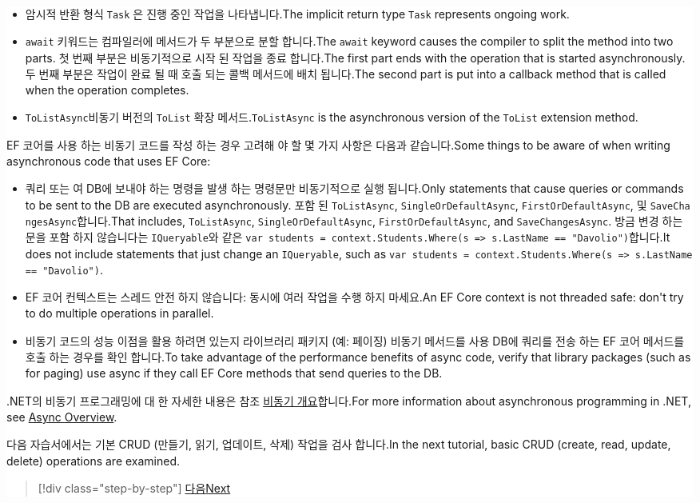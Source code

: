 * <span data-ttu-id="cc8ad-323">암시적 반환 형식 `Task` 은 진행 중인 작업을 나타냅니다.</span><span class="sxs-lookup"><span data-stu-id="cc8ad-323">The implicit return type `Task` represents ongoing work.</span></span>

* <span data-ttu-id="cc8ad-324">`await` 키워드는 컴파일러에 메서드가 두 부분으로 분할 합니다.</span><span class="sxs-lookup"><span data-stu-id="cc8ad-324">The `await` keyword causes the compiler to split the method into two parts.</span></span> <span data-ttu-id="cc8ad-325">첫 번째 부분은 비동기적으로 시작 된 작업을 종료 합니다.</span><span class="sxs-lookup"><span data-stu-id="cc8ad-325">The first part ends with the operation that is started asynchronously.</span></span> <span data-ttu-id="cc8ad-326">두 번째 부분은 작업이 완료 될 때 호출 되는 콜백 메서드에 배치 됩니다.</span><span class="sxs-lookup"><span data-stu-id="cc8ad-326">The second part is put into a callback method that is called when the operation completes.</span></span>

* <span data-ttu-id="cc8ad-327">`ToListAsync`비동기 버전의 `ToList` 확장 메서드.</span><span class="sxs-lookup"><span data-stu-id="cc8ad-327">`ToListAsync` is the asynchronous version of the `ToList` extension method.</span></span>

<span data-ttu-id="cc8ad-328">EF 코어를 사용 하는 비동기 코드를 작성 하는 경우 고려해 야 할 몇 가지 사항은 다음과 같습니다.</span><span class="sxs-lookup"><span data-stu-id="cc8ad-328">Some things to be aware of when writing asynchronous code that uses EF Core:</span></span>

* <span data-ttu-id="cc8ad-329">쿼리 또는 여 DB에 보내야 하는 명령을 발생 하는 명령문만 비동기적으로 실행 됩니다.</span><span class="sxs-lookup"><span data-stu-id="cc8ad-329">Only statements that cause queries or commands to be sent to the DB are executed asynchronously.</span></span> <span data-ttu-id="cc8ad-330">포함 된 `ToListAsync`, `SingleOrDefaultAsync`, `FirstOrDefaultAsync`, 및 `SaveChangesAsync`합니다.</span><span class="sxs-lookup"><span data-stu-id="cc8ad-330">That includes, `ToListAsync`, `SingleOrDefaultAsync`, `FirstOrDefaultAsync`, and `SaveChangesAsync`.</span></span> <span data-ttu-id="cc8ad-331">방금 변경 하는 문을 포함 하지 않습니다는 `IQueryable`와 같은 `var students = context.Students.Where(s => s.LastName == "Davolio")`합니다.</span><span class="sxs-lookup"><span data-stu-id="cc8ad-331">It does not include statements that just change an `IQueryable`, such as `var students = context.Students.Where(s => s.LastName == "Davolio")`.</span></span>

* <span data-ttu-id="cc8ad-332">EF 코어 컨텍스트는 스레드 안전 하지 않습니다: 동시에 여러 작업을 수행 하지 마세요.</span><span class="sxs-lookup"><span data-stu-id="cc8ad-332">An EF Core context is not threaded safe: don't try to do multiple operations in parallel.</span></span> 

* <span data-ttu-id="cc8ad-333">비동기 코드의 성능 이점을 활용 하려면 있는지 라이브러리 패키지 (예: 페이징) 비동기 메서드를 사용 DB에 쿼리를 전송 하는 EF 코어 메서드를 호출 하는 경우를 확인 합니다.</span><span class="sxs-lookup"><span data-stu-id="cc8ad-333">To take advantage of the performance benefits of async code, verify that library packages (such as for paging) use async if they call EF Core methods that send queries to the DB.</span></span>

<span data-ttu-id="cc8ad-334">.NET의 비동기 프로그래밍에 대 한 자세한 내용은 참조 [비동기 개요](https://docs.microsoft.com/dotnet/articles/standard/async)합니다.</span><span class="sxs-lookup"><span data-stu-id="cc8ad-334">For more information about asynchronous programming in .NET, see [Async Overview](https://docs.microsoft.com/dotnet/articles/standard/async).</span></span>

<span data-ttu-id="cc8ad-335">다음 자습서에서는 기본 CRUD (만들기, 읽기, 업데이트, 삭제) 작업을 검사 합니다.</span><span class="sxs-lookup"><span data-stu-id="cc8ad-335">In the next tutorial, basic CRUD (create, read, update, delete) operations are examined.</span></span>

>[!div class="step-by-step"]
[<span data-ttu-id="cc8ad-336">다음</span><span class="sxs-lookup"><span data-stu-id="cc8ad-336">Next</span></span>](xref:data/ef-rp/crud)
